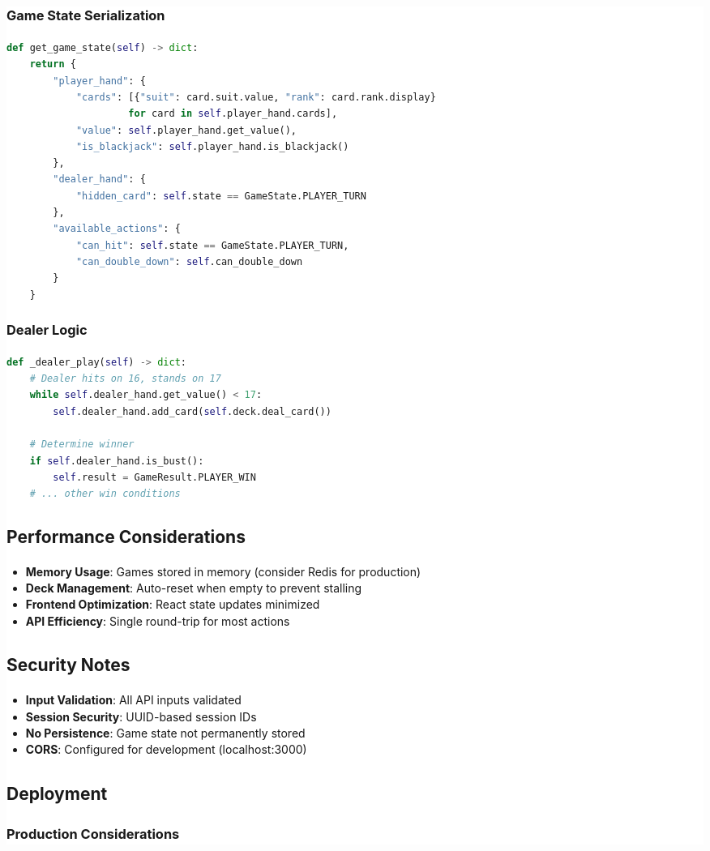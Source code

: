### Game State Serialization
```python
def get_game_state(self) -> dict:
    return {
        "player_hand": {
            "cards": [{"suit": card.suit.value, "rank": card.rank.display} 
                     for card in self.player_hand.cards],
            "value": self.player_hand.get_value(),
            "is_blackjack": self.player_hand.is_blackjack()
        },
        "dealer_hand": {
            "hidden_card": self.state == GameState.PLAYER_TURN
        },
        "available_actions": {
            "can_hit": self.state == GameState.PLAYER_TURN,
            "can_double_down": self.can_double_down
        }
    }
```

### Dealer Logic
```python
def _dealer_play(self) -> dict:
    # Dealer hits on 16, stands on 17
    while self.dealer_hand.get_value() < 17:
        self.dealer_hand.add_card(self.deck.deal_card())
    
    # Determine winner
    if self.dealer_hand.is_bust():
        self.result = GameResult.PLAYER_WIN
    # ... other win conditions
```

## Performance Considerations

- **Memory Usage**: Games stored in memory (consider Redis for production)
- **Deck Management**: Auto-reset when empty to prevent stalling
- **Frontend Optimization**: React state updates minimized
- **API Efficiency**: Single round-trip for most actions

## Security Notes

- **Input Validation**: All API inputs validated
- **Session Security**: UUID-based session IDs
- **No Persistence**: Game state not permanently stored
- **CORS**: Configured for development (localhost:3000)

## Deployment

### Production Considerations
